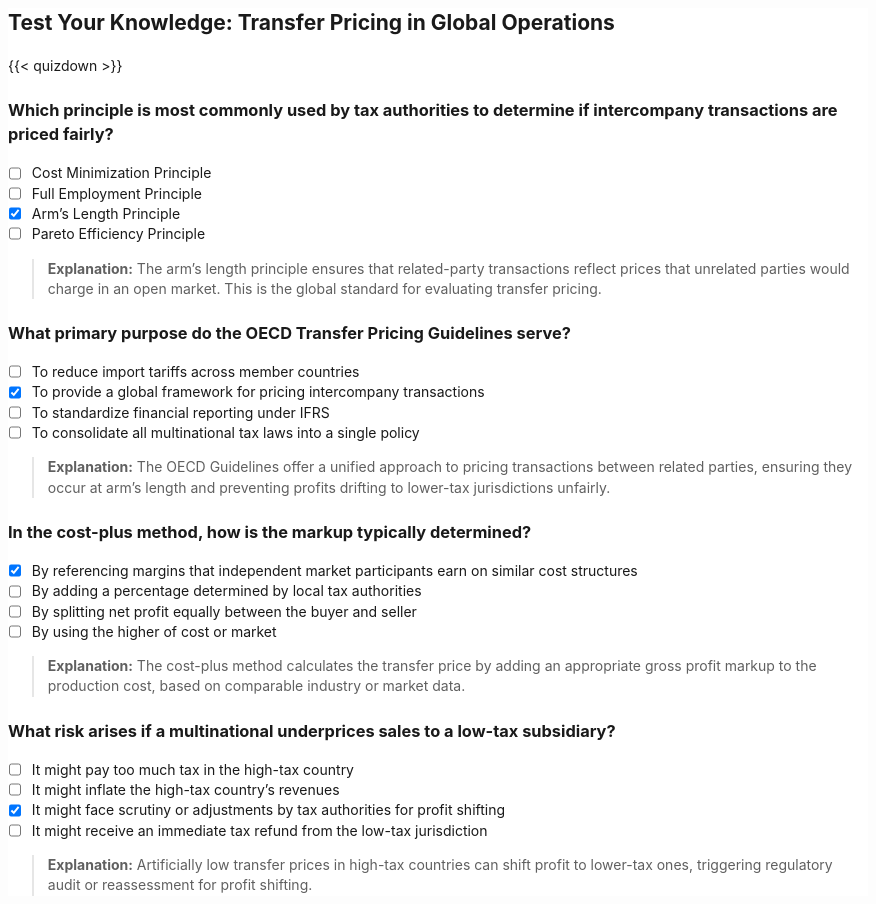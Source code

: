 
## Test Your Knowledge: Transfer Pricing in Global Operations

{{< quizdown >}}

### Which principle is most commonly used by tax authorities to determine if intercompany transactions are priced fairly?

- [ ] Cost Minimization Principle
- [ ] Full Employment Principle
- [x] Arm’s Length Principle
- [ ] Pareto Efficiency Principle

> **Explanation:** The arm’s length principle ensures that related-party transactions reflect prices that unrelated parties would charge in an open market. This is the global standard for evaluating transfer pricing.


### What primary purpose do the OECD Transfer Pricing Guidelines serve?

- [ ] To reduce import tariffs across member countries
- [x] To provide a global framework for pricing intercompany transactions
- [ ] To standardize financial reporting under IFRS
- [ ] To consolidate all multinational tax laws into a single policy

> **Explanation:** The OECD Guidelines offer a unified approach to pricing transactions between related parties, ensuring they occur at arm’s length and preventing profits drifting to lower-tax jurisdictions unfairly.


### In the cost-plus method, how is the markup typically determined?

- [x] By referencing margins that independent market participants earn on similar cost structures
- [ ] By adding a percentage determined by local tax authorities
- [ ] By splitting net profit equally between the buyer and seller
- [ ] By using the higher of cost or market

> **Explanation:** The cost-plus method calculates the transfer price by adding an appropriate gross profit markup to the production cost, based on comparable industry or market data.


### What risk arises if a multinational underprices sales to a low-tax subsidiary?

- [ ] It might pay too much tax in the high-tax country
- [ ] It might inflate the high-tax country’s revenues
- [x] It might face scrutiny or adjustments by tax authorities for profit shifting
- [ ] It might receive an immediate tax refund from the low-tax jurisdiction

> **Explanation:** Artificially low transfer prices in high-tax countries can shift profit to lower-tax ones, triggering regulatory audit or reassessment for profit shifting.
